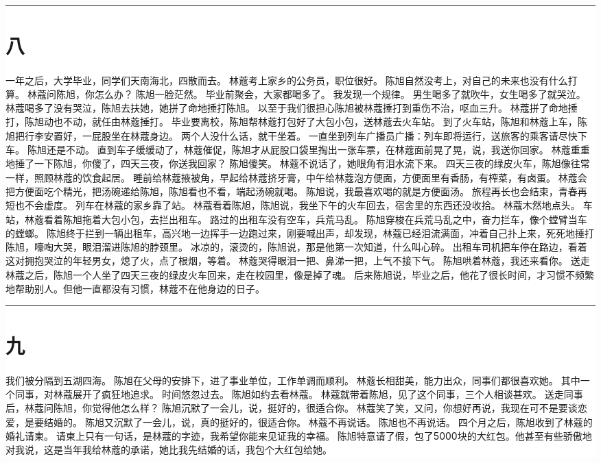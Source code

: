 
---
# 八
一年之后，大学毕业，同学们天南海北，四散而去。
林蔻考上家乡的公务员，职位很好。
陈旭自然没考上，对自己的未来也没有什么打算。
林蔻问陈旭，你怎么办？
陈旭一脸茫然。
毕业前聚会，大家都喝多了。
我发现一个规律。
男生喝多了就吹牛，女生喝多了就哭泣。
林蔻喝多了没有哭泣，陈旭去扶她，她拼了命地捶打陈旭。
以至于我们很担心陈旭被林蔻捶打到重伤不治，呕血三升。
林蔻拼了命地捶打，陈旭动也不动，就任由林蔻捶打。
毕业要离校，陈旭帮林蔻打包好了大包小包，送林蔻去火车站。
到了火车站，陈旭和林蔻上车，陈旭把行李安置好，一屁股坐在林蔻身边。
两个人没什么话，就干坐着。
一直坐到列车广播员广播：列车即将运行，送旅客的乘客请尽快下车。
陈旭还是不动。
直到车子缓缓动了，林蔻催促，陈旭才从屁股口袋里掏出一张车票，在林蔻面前晃了晃，说，我送你回家。
林蔻重重地捶了一下陈旭，你傻了，四天三夜，你送我回家？
陈旭傻笑。
林蔻不说话了，她眼角有泪水流下来。
四天三夜的绿皮火车，陈旭像往常一样，照顾林蔻的饮食起居。
睡前给林蔻掖被角，早起给林蔻挤牙膏，中午给林蔻泡方便面，方便面里有香肠，有榨菜，有卤蛋。
林蔻会把方便面吃个精光，把汤碗递给陈旭，陈旭看也不看，端起汤碗就喝。
陈旭说，我最喜欢喝的就是方便面汤。
旅程再长也会结束，青春再短也不会虚度。
列车在林蔻的家乡靠了站。
林蔻看着陈旭，陈旭说，我坐下午的火车回去，宿舍里的东西还没收拾。
林蔻木然地点头。
车站，林蔻看着陈旭拖着大包小包，去拦出租车。
路过的出租车没有空车，兵荒马乱。
陈旭穿梭在兵荒马乱之中，奋力拦车，像个螳臂当车的螳螂。
陈旭终于拦到一辆出租车，高兴地一边挥手一边跑过来，刚要喊出声，却发现，林蔻已经泪流满面，冲着自己扑上来，死死地捶打陈旭，嚎啕大哭，眼泪溜进陈旭的脖颈里。
冰凉的，滚烫的，陈旭说，那是他第一次知道，什么叫心碎。
出租车司机把车停在路边，看着这对拥抱哭泣的年轻男女，熄了火，点了根烟，等着。
林蔻哭得眼泪一把、鼻涕一把，上气不接下气。
陈旭哄着林蔻，我还来看你。
送走林蔻之后，陈旭一个人坐了四天三夜的绿皮火车回来，走在校园里，像是掉了魂。
后来陈旭说，毕业之后，他花了很长时间，才习惯不频繁地帮助别人。但他一直都没有习惯，林蔻不在他身边的日子。


---
# 九
我们被分隔到五湖四海。
陈旭在父母的安排下，进了事业单位，工作单调而顺利。
林蔻长相甜美，能力出众，同事们都很喜欢她。
其中一个同事，对林蔻展开了疯狂地追求。
时间悠忽过去。
陈旭如约去看林蔻。
林蔻就带着陈旭，见了这个同事，三个人相谈甚欢。
送走同事后，林蔻问陈旭，你觉得他怎么样？
陈旭沉默了一会儿，说，挺好的，很适合你。
林蔻笑了笑，又问，你想好再说，我现在可不是要谈恋爱，是要结婚的。
陈旭又沉默了一会儿，说，真的挺好的，很适合你。
林蔻不再说话。
陈旭也不再说话。
四个月之后，陈旭收到了林蔻的婚礼请柬。
请柬上只有一句话，是林蔻的字迹，我希望你能来见证我的幸福。
陈旭特意请了假，包了5000块的大红包。他甚至有些骄傲地对我说，这是当年我给林蔻的承诺，她比我先结婚的话，我包个大红包给她。